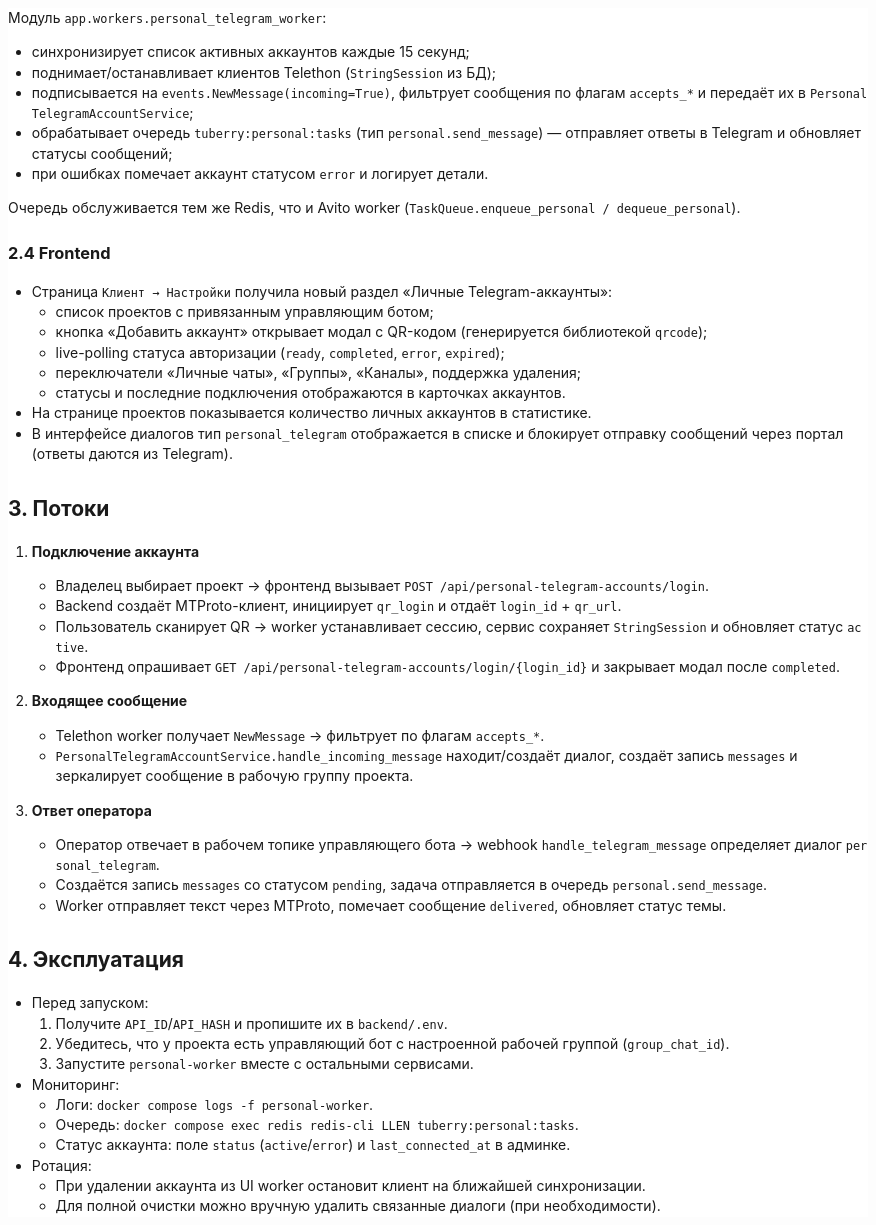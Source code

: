 Модуль `app.workers.personal_telegram_worker`:

- синхронизирует список активных аккаунтов каждые 15 секунд;
- поднимает/останавливает клиентов Telethon (`StringSession` из БД);
- подписывается на `events.NewMessage(incoming=True)`, фильтрует сообщения по флагам `accepts_*` и передаёт их в `PersonalTelegramAccountService`;
- обрабатывает очередь `tuberry:personal:tasks` (тип `personal.send_message`) — отправляет ответы в Telegram и обновляет статусы сообщений;
- при ошибках помечает аккаунт статусом `error` и логирует детали.

Очередь обслуживается тем же Redis, что и Avito worker (`TaskQueue.enqueue_personal / dequeue_personal`).

### 2.4 Frontend

- Страница `Клиент → Настройки` получила новый раздел «Личные Telegram-аккаунты»:
  - список проектов с привязанным управляющим ботом;
  - кнопка «Добавить аккаунт» открывает модал с QR-кодом (генерируется библиотекой `qrcode`);
  - live-polling статуса авторизации (`ready`, `completed`, `error`, `expired`);
  - переключатели «Личные чаты», «Группы», «Каналы», поддержка удаления;
  - статусы и последние подключения отображаются в карточках аккаунтов.
- На странице проектов показывается количество личных аккаунтов в статистике.
- В интерфейсе диалогов тип `personal_telegram` отображается в списке и блокирует отправку сообщений через портал (ответы даются из Telegram).

## 3. Потоки

1. **Подключение аккаунта**
   - Владелец выбирает проект → фронтенд вызывает `POST /api/personal-telegram-accounts/login`.
   - Backend создаёт MTProto-клиент, инициирует `qr_login` и отдаёт `login_id` + `qr_url`.
   - Пользователь сканирует QR → worker устанавливает сессию, сервис сохраняет `StringSession` и обновляет статус `active`.
   - Фронтенд опрашивает `GET /api/personal-telegram-accounts/login/{login_id}` и закрывает модал после `completed`.

2. **Входящее сообщение**
   - Telethon worker получает `NewMessage` → фильтрует по флагам `accepts_*`.
   - `PersonalTelegramAccountService.handle_incoming_message` находит/создаёт диалог, создаёт запись `messages` и зеркалирует сообщение в рабочую группу проекта.

3. **Ответ оператора**
   - Оператор отвечает в рабочем топике управляющего бота → webhook `handle_telegram_message` определяет диалог `personal_telegram`.
   - Создаётся запись `messages` со статусом `pending`, задача отправляется в очередь `personal.send_message`.
   - Worker отправляет текст через MTProto, помечает сообщение `delivered`, обновляет статус темы.

## 4. Эксплуатация

- Перед запуском:
  1. Получите `API_ID`/`API_HASH` и пропишите их в `backend/.env`.
  2. Убедитесь, что у проекта есть управляющий бот с настроенной рабочей группой (`group_chat_id`).
  3. Запустите `personal-worker` вместе с остальными сервисами.
- Мониторинг:
  - Логи: `docker compose logs -f personal-worker`.
  - Очередь: `docker compose exec redis redis-cli LLEN tuberry:personal:tasks`.
  - Статус аккаунта: поле `status` (`active`/`error`) и `last_connected_at` в админке.
- Ротация:
  - При удалении аккаунта из UI worker остановит клиент на ближайшей синхронизации.
  - Для полной очистки можно вручную удалить связанные диалоги (при необходимости).
